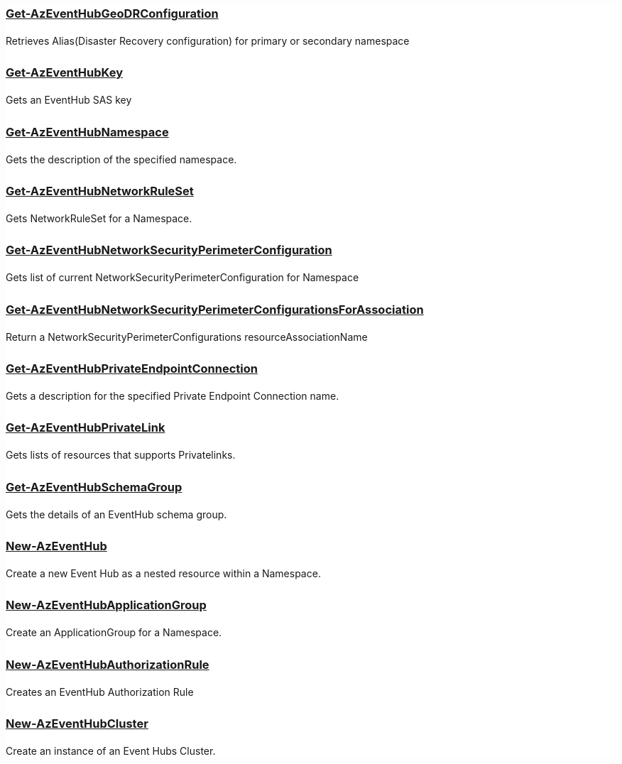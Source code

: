 ### [Get-AzEventHubGeoDRConfiguration](Get-AzEventHubGeoDRConfiguration.md)
Retrieves Alias(Disaster Recovery configuration) for primary or secondary namespace

### [Get-AzEventHubKey](Get-AzEventHubKey.md)
Gets an EventHub SAS key

### [Get-AzEventHubNamespace](Get-AzEventHubNamespace.md)
Gets the description of the specified namespace.

### [Get-AzEventHubNetworkRuleSet](Get-AzEventHubNetworkRuleSet.md)
Gets NetworkRuleSet for a Namespace.

### [Get-AzEventHubNetworkSecurityPerimeterConfiguration](Get-AzEventHubNetworkSecurityPerimeterConfiguration.md)
Gets list of current NetworkSecurityPerimeterConfiguration for Namespace

### [Get-AzEventHubNetworkSecurityPerimeterConfigurationsForAssociation](Get-AzEventHubNetworkSecurityPerimeterConfigurationsForAssociation.md)
Return a NetworkSecurityPerimeterConfigurations resourceAssociationName

### [Get-AzEventHubPrivateEndpointConnection](Get-AzEventHubPrivateEndpointConnection.md)
Gets a description for the specified Private Endpoint Connection name.

### [Get-AzEventHubPrivateLink](Get-AzEventHubPrivateLink.md)
Gets lists of resources that supports Privatelinks.

### [Get-AzEventHubSchemaGroup](Get-AzEventHubSchemaGroup.md)
Gets the details of an EventHub schema group.

### [New-AzEventHub](New-AzEventHub.md)
Create a new Event Hub as a nested resource within a Namespace.

### [New-AzEventHubApplicationGroup](New-AzEventHubApplicationGroup.md)
Create an ApplicationGroup for a Namespace.

### [New-AzEventHubAuthorizationRule](New-AzEventHubAuthorizationRule.md)
Creates an EventHub Authorization Rule

### [New-AzEventHubCluster](New-AzEventHubCluster.md)
Create an instance of an Event Hubs Cluster.
